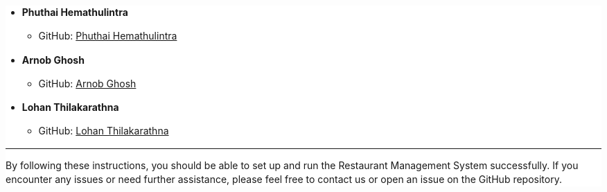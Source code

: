 - **Phuthai Hemathulintra**
  - GitHub: [Phuthai Hemathulintra](https://github.com/Phuthai2022)

- **Arnob Ghosh**
  - GitHub: [Arnob Ghosh](https://github.com/aalexandros47)

- **Lohan Thilakarathna**
  - GitHub: [Lohan Thilakarathna](https://github.com/lohanbt)



---

By following these instructions, you should be able to set up and run the Restaurant Management System successfully. If you encounter any issues or need further assistance, please feel free to contact us or open an issue on the GitHub repository.
